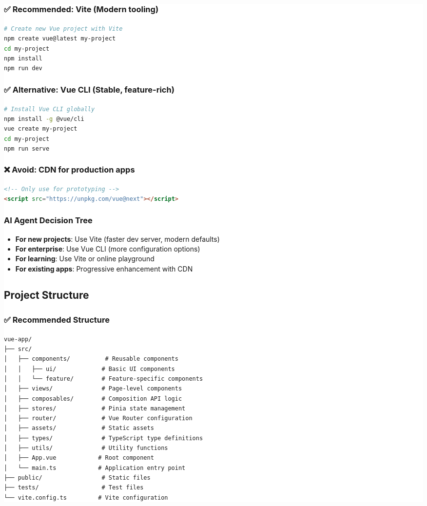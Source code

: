 ### ✅ Recommended: Vite (Modern tooling)

```bash
# Create new Vue project with Vite
npm create vue@latest my-project
cd my-project
npm install
npm run dev
```

### ✅ Alternative: Vue CLI (Stable, feature-rich)

```bash
# Install Vue CLI globally
npm install -g @vue/cli
vue create my-project
cd my-project
npm run serve
```

### ❌ Avoid: CDN for production apps

```html
<!-- Only use for prototyping -->
<script src="https://unpkg.com/vue@next"></script>
```

### AI Agent Decision Tree

- **For new projects**: Use Vite (faster dev server, modern defaults)
- **For enterprise**: Use Vue CLI (more configuration options)
- **For learning**: Use Vite or online playground
- **For existing apps**: Progressive enhancement with CDN

## Project Structure

### ✅ Recommended Structure

```
vue-app/
├── src/
│   ├── components/          # Reusable components
│   │   ├── ui/             # Basic UI components
│   │   └── feature/        # Feature-specific components
│   ├── views/              # Page-level components
│   ├── composables/        # Composition API logic
│   ├── stores/             # Pinia state management
│   ├── router/             # Vue Router configuration
│   ├── assets/             # Static assets
│   ├── types/              # TypeScript type definitions
│   ├── utils/              # Utility functions
│   ├── App.vue            # Root component
│   └── main.ts            # Application entry point
├── public/                 # Static files
├── tests/                  # Test files
└── vite.config.ts         # Vite configuration
```
